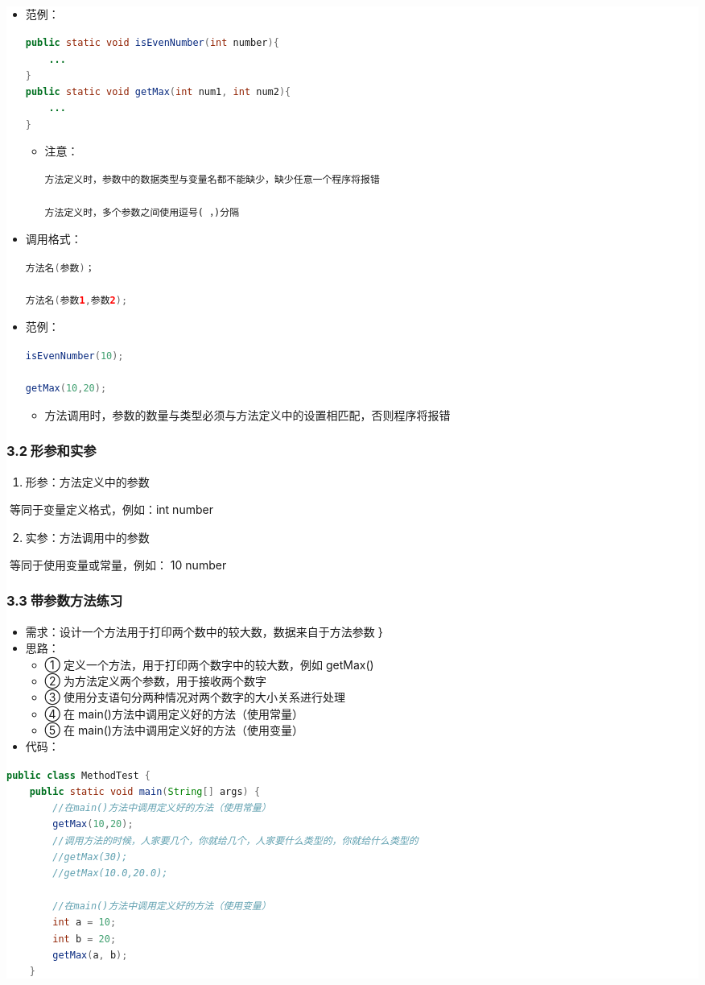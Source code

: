 - 范例：

  ```java
  public static void isEvenNumber(int number){
      ...
  }
  public static void getMax(int num1, int num2){
      ...
  }
  ```

  - 注意：

        方法定义时，参数中的数据类型与变量名都不能缺少，缺少任意一个程序将报错

        方法定义时，多个参数之间使用逗号( ，)分隔

- 调用格式：

  ```java
  方法名(参数)；

  方法名(参数1,参数2);
  ```

- 范例：

  ```java
  isEvenNumber(10);

  getMax(10,20);
  ```

  - 方法调用时，参数的数量与类型必须与方法定义中的设置相匹配，否则程序将报错

### 3.2 形参和实参

1. 形参：方法定义中的参数

​ 等同于变量定义格式，例如：int number

2. 实参：方法调用中的参数

​ 等同于使用变量或常量，例如： 10 number

### 3.3 带参数方法练习

- 需求：设计一个方法用于打印两个数中的较大数，数据来自于方法参数 }
- 思路：
  - ① 定义一个方法，用于打印两个数字中的较大数，例如 getMax()
  - ② 为方法定义两个参数，用于接收两个数字
  - ③ 使用分支语句分两种情况对两个数字的大小关系进行处理
  - ④ 在 main()方法中调用定义好的方法（使用常量）
  - ⑤ 在 main()方法中调用定义好的方法（使用变量）
- 代码：

```java
public class MethodTest {
    public static void main(String[] args) {
        //在main()方法中调用定义好的方法（使用常量）
        getMax(10,20);
        //调用方法的时候，人家要几个，你就给几个，人家要什么类型的，你就给什么类型的
        //getMax(30);
        //getMax(10.0,20.0);

        //在main()方法中调用定义好的方法（使用变量）
        int a = 10;
        int b = 20;
        getMax(a, b);
    }

```